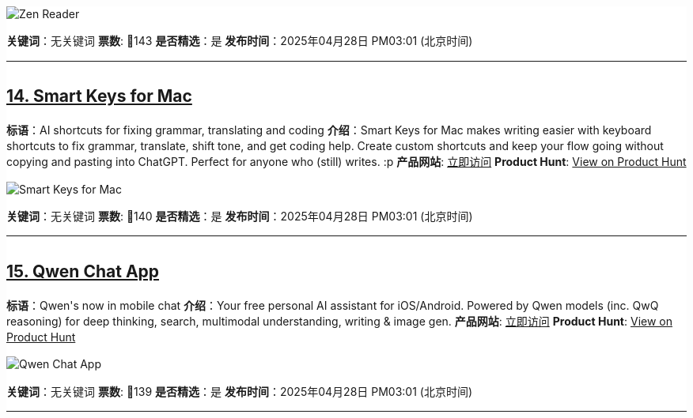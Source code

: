 ![Zen Reader]()

**关键词**：无关键词
**票数**: 🔺143
**是否精选**：是
**发布时间**：2025年04月28日 PM03:01 (北京时间)

---

## [14. Smart Keys for Mac](https://www.producthunt.com/posts/smart-keys-for-mac?utm_campaign=producthunt-api&utm_medium=api-v2&utm_source=Application%3A+dailyhot+%28ID%3A+133367%29)
**标语**：AI shortcuts for fixing grammar, translating and coding
**介绍**：Smart Keys for Mac makes writing easier with keyboard shortcuts to fix grammar, translate, shift tone, and get coding help. Create custom shortcuts and keep your flow going without copying and pasting into ChatGPT. Perfect for anyone who (still) writes. :p
**产品网站**: [立即访问](https://www.producthunt.com/r/QKOUOWIQPV5EQZ?utm_campaign=producthunt-api&utm_medium=api-v2&utm_source=Application%3A+dailyhot+%28ID%3A+133367%29)
**Product Hunt**: [View on Product Hunt](https://www.producthunt.com/posts/smart-keys-for-mac?utm_campaign=producthunt-api&utm_medium=api-v2&utm_source=Application%3A+dailyhot+%28ID%3A+133367%29)

![Smart Keys for Mac]()

**关键词**：无关键词
**票数**: 🔺140
**是否精选**：是
**发布时间**：2025年04月28日 PM03:01 (北京时间)

---

## [15. Qwen Chat App](https://www.producthunt.com/posts/qwen-chat-app?utm_campaign=producthunt-api&utm_medium=api-v2&utm_source=Application%3A+dailyhot+%28ID%3A+133367%29)
**标语**：Qwen's now in mobile chat
**介绍**：Your free personal AI assistant for iOS/Android. Powered by Qwen models (inc. QwQ reasoning) for deep thinking, search, multimodal understanding, writing & image gen.
**产品网站**: [立即访问](https://www.producthunt.com/r/C7US4GGSZO3666?utm_campaign=producthunt-api&utm_medium=api-v2&utm_source=Application%3A+dailyhot+%28ID%3A+133367%29)
**Product Hunt**: [View on Product Hunt](https://www.producthunt.com/posts/qwen-chat-app?utm_campaign=producthunt-api&utm_medium=api-v2&utm_source=Application%3A+dailyhot+%28ID%3A+133367%29)

![Qwen Chat App]()

**关键词**：无关键词
**票数**: 🔺139
**是否精选**：是
**发布时间**：2025年04月28日 PM03:01 (北京时间)

---
